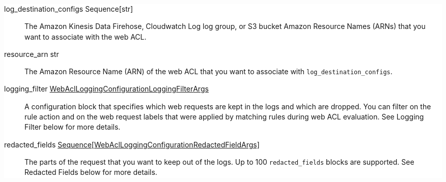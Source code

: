 <div>
<pulumi-choosable type="language" values="python">
<dl class="resources-properties"><dt class="property-required property-replacement"
            title="Required">
        <span id="log_destination_configs_python">
<a data-swiftype-name="resource-property" data-swiftype-type="text" href="#log_destination_configs_python" style="color: inherit; text-decoration: inherit;">log_<wbr>destination_<wbr>configs</a>
</span>
        <span class="property-indicator"></span>
        <span class="property-type">Sequence[str]</span>
    </dt>
    <dd><p>The Amazon Kinesis Data Firehose, Cloudwatch Log log group, or S3 bucket Amazon Resource Names (ARNs) that you want to associate with the web ACL.</p>
</dd><dt class="property-required property-replacement"
            title="Required">
        <span id="resource_arn_python">
<a data-swiftype-name="resource-property" data-swiftype-type="text" href="#resource_arn_python" style="color: inherit; text-decoration: inherit;">resource_<wbr>arn</a>
</span>
        <span class="property-indicator"></span>
        <span class="property-type">str</span>
    </dt>
    <dd><p>The Amazon Resource Name (ARN) of the web ACL that you want to associate with <code>log_destination_configs</code>.</p>
</dd><dt class="property-optional"
            title="Optional">
        <span id="logging_filter_python">
<a data-swiftype-name="resource-property" data-swiftype-type="text" href="#logging_filter_python" style="color: inherit; text-decoration: inherit;">logging_<wbr>filter</a>
</span>
        <span class="property-indicator"></span>
        <span class="property-type"><a href="#webaclloggingconfigurationloggingfilter">Web<wbr>Acl<wbr>Logging<wbr>Configuration<wbr>Logging<wbr>Filter<wbr>Args</a></span>
    </dt>
    <dd><p>A configuration block that specifies which web requests are kept in the logs and which are dropped. You can filter on the rule action and on the web request labels that were applied by matching rules during web ACL evaluation. See Logging Filter below for more details.</p>
</dd><dt class="property-optional"
            title="Optional">
        <span id="redacted_fields_python">
<a data-swiftype-name="resource-property" data-swiftype-type="text" href="#redacted_fields_python" style="color: inherit; text-decoration: inherit;">redacted_<wbr>fields</a>
</span>
        <span class="property-indicator"></span>
        <span class="property-type"><a href="#webaclloggingconfigurationredactedfield">Sequence[Web<wbr>Acl<wbr>Logging<wbr>Configuration<wbr>Redacted<wbr>Field<wbr>Args]</a></span>
    </dt>
    <dd><p>The parts of the request that you want to keep out of the logs. Up to 100 <code>redacted_fields</code> blocks are supported. See Redacted Fields below for more details.</p>
</dd></dl>
</pulumi-choosable>
</div>

